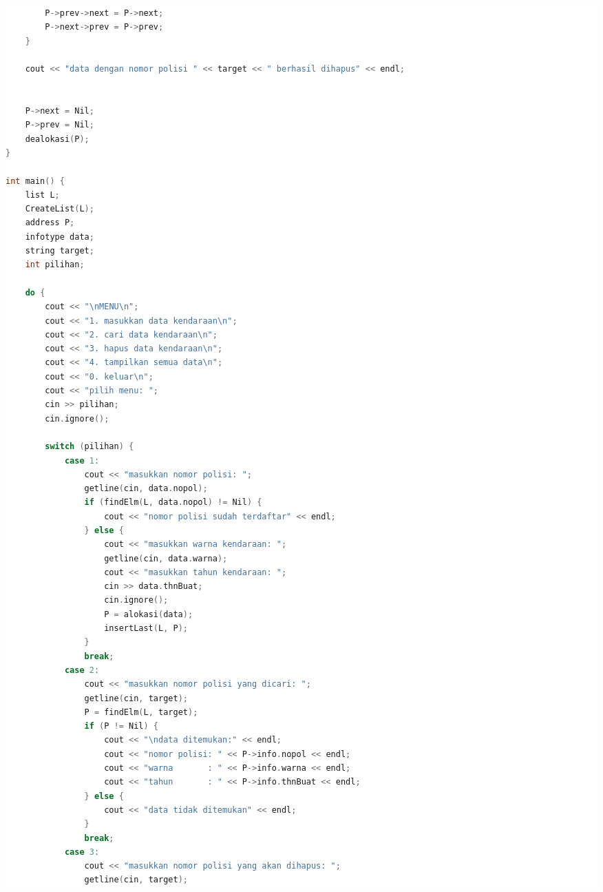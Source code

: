 ```c++
        P->prev->next = P->next;
        P->next->prev = P->prev;
    }
    
    cout << "data dengan nomor polisi " << target << " berhasil dihapus" << endl;
    
    
    P->next = Nil;
    P->prev = Nil;
    dealokasi(P); 
}

int main() {
    list L; 
    CreateList(L); 
    address P;
    infotype data;
    string target;
    int pilihan;

    do {
        cout << "\nMENU\n";
        cout << "1. masukkan data kendaraan\n";
        cout << "2. cari data kendaraan\n";
        cout << "3. hapus data kendaraan\n";
        cout << "4. tampilkan semua data\n";
        cout << "0. keluar\n";
        cout << "pilih menu: ";
        cin >> pilihan;
        cin.ignore(); 

        switch (pilihan) {
            case 1:
                cout << "masukkan nomor polisi: ";
                getline(cin, data.nopol);
                if (findElm(L, data.nopol) != Nil) { 
                    cout << "nomor polisi sudah terdaftar" << endl;
                } else {
                    cout << "masukkan warna kendaraan: ";
                    getline(cin, data.warna);
                    cout << "masukkan tahun kendaraan: ";
                    cin >> data.thnBuat;
                    cin.ignore(); 
                    P = alokasi(data);
                    insertLast(L, P);
                }
                break;
            case 2:
                cout << "masukkan nomor polisi yang dicari: ";
                getline(cin, target);
                P = findElm(L, target);
                if (P != Nil) { 
                    cout << "\ndata ditemukan:" << endl;
                    cout << "nomor polisi: " << P->info.nopol << endl; 
                    cout << "warna       : " << P->info.warna << endl; 
                    cout << "tahun       : " << P->info.thnBuat << endl; 
                } else {
                    cout << "data tidak ditemukan" << endl;
                }
                break;
            case 3:
                cout << "masukkan nomor polisi yang akan dihapus: ";
                getline(cin, target);
```